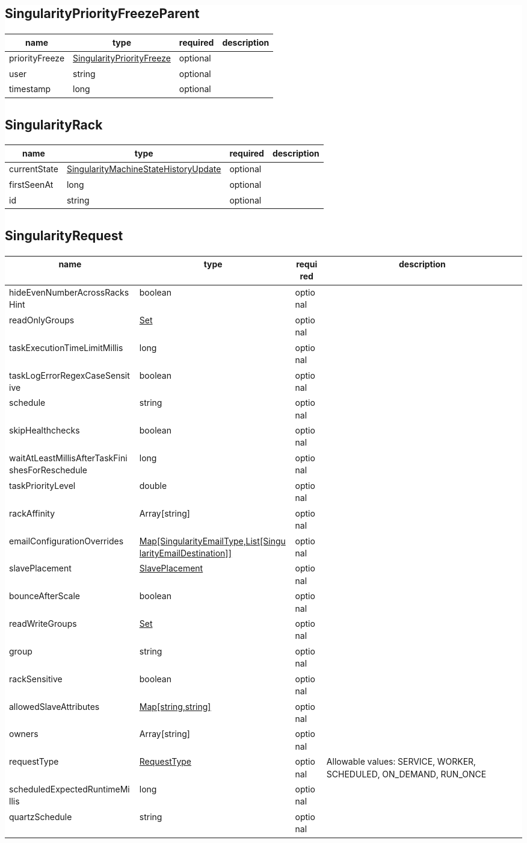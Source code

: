 
## <a name="model-SingularityPriorityFreezeParent"></a> SingularityPriorityFreezeParent

| name | type | required | description |
|------|------|----------|-------------|
| priorityFreeze | [SingularityPriorityFreeze](models.md#model-SingularityPriorityFreeze) | optional |  |
| user | string | optional |  |
| timestamp | long | optional |  |


## <a name="model-SingularityRack"></a> SingularityRack

| name | type | required | description |
|------|------|----------|-------------|
| currentState | [SingularityMachineStateHistoryUpdate](models.md#model-SingularityMachineStateHistoryUpdate) | optional |  |
| firstSeenAt | long | optional |  |
| id | string | optional |  |


## <a name="model-SingularityRequest"></a> SingularityRequest

| name | type | required | description |
|------|------|----------|-------------|
| hideEvenNumberAcrossRacksHint | boolean | optional |  |
| readOnlyGroups | [Set](models.md#model-Set) | optional |  |
| taskExecutionTimeLimitMillis | long | optional |  |
| taskLogErrorRegexCaseSensitive | boolean | optional |  |
| schedule | string | optional |  |
| skipHealthchecks | boolean | optional |  |
| waitAtLeastMillisAfterTaskFinishesForReschedule | long | optional |  |
| taskPriorityLevel | double | optional |  |
| rackAffinity | Array[string] | optional |  |
| emailConfigurationOverrides | [Map[SingularityEmailType,List[SingularityEmailDestination]]](models.md#model-Map[SingularityEmailType,List[SingularityEmailDestination]]) | optional |  |
| slavePlacement | [SlavePlacement](models.md#model-SlavePlacement) | optional |  |
| bounceAfterScale | boolean | optional |  |
| readWriteGroups | [Set](models.md#model-Set) | optional |  |
| group | string | optional |  |
| rackSensitive | boolean | optional |  |
| allowedSlaveAttributes | [Map[string,string]](models.md#model-Map[string,string]) | optional |  |
| owners | Array[string] | optional |  |
| requestType | [RequestType](models.md#model-RequestType) | optional |  Allowable values: SERVICE, WORKER, SCHEDULED, ON_DEMAND, RUN_ONCE |
| scheduledExpectedRuntimeMillis | long | optional |  |
| quartzSchedule | string | optional |  |